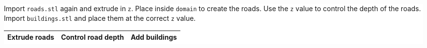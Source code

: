 
Import `roads.stl` again and extrude in `z`. Place inside `domain` to create the roads. Use the `z` value to control the depth of the roads.
Import `buildings.stl` and place them at the correct `z` value.

| Extrude roads | Control road depth | Add buildings |
| :----------: | :----------: | :----------: |